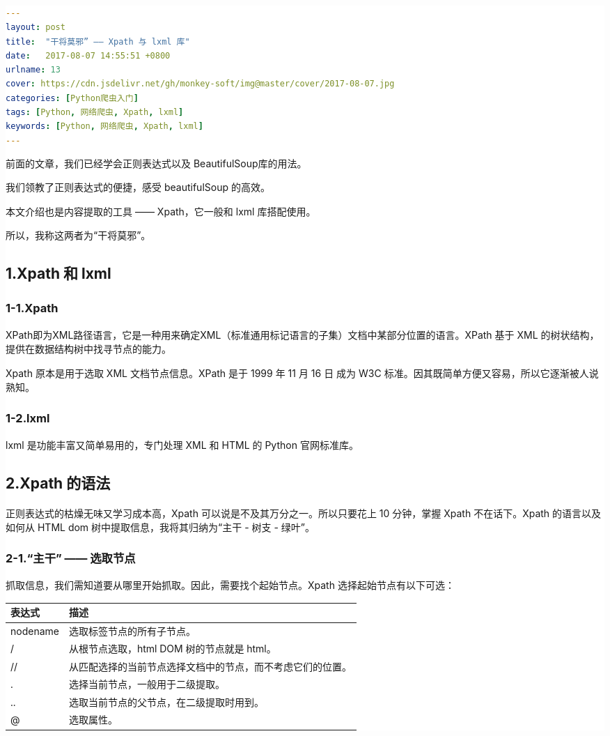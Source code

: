 ```yaml
---
layout: post
title:  "干将莫邪” —— Xpath 与 lxml 库"
date:   2017-08-07 14:55:51 +0800
urlname: 13
cover: https://cdn.jsdelivr.net/gh/monkey-soft/img@master/cover/2017-08-07.jpg
categories: [Python爬虫入门]
tags: [Python, 网络爬虫, Xpath, lxml]
keywords: [Python, 网络爬虫, Xpath, lxml]
---
```

前面的文章，我们已经学会正则表达式以及 BeautifulSoup库的用法。

我们领教了正则表达式的便捷，感受 beautifulSoup 的高效。

本文介绍也是内容提取的工具 —— Xpath，它一般和 lxml 库搭配使用。

所以，我称这两者为“干将莫邪”。


## 1.Xpath 和 lxml

### 1-1.Xpath

XPath即为XML路径语言，它是一种用来确定XML（标准通用标记语言的子集）文档中某部分位置的语言。XPath 基于 XML 的树状结构，提供在数据结构树中找寻节点的能力。

Xpath 原本是用于选取 XML 文档节点信息。XPath 是于 1999 年 11 月 16 日 成为 W3C 标准。因其既简单方便又容易，所以它逐渐被人说熟知。

### 1-2.lxml 

lxml 是功能丰富又简单易用的，专门处理 XML 和 HTML 的 Python 官网标准库。

## 2.Xpath 的语法
正则表达式的枯燥无味又学习成本高，Xpath 可以说是不及其万分之一。所以只要花上 10 分钟，掌握 Xpath 不在话下。Xpath 的语言以及如何从 HTML dom 树中提取信息，我将其归纳为“主干 - 树支 - 绿叶”。

### 2-1.“主干” —— 选取节点

抓取信息，我们需知道要从哪里开始抓取。因此，需要找个起始节点。Xpath 选择起始节点有以下可选：

| 表达式     |    描述 | 
| :-------- | :--------|
| nodename  | 选取标签节点的所有子节点。 |
| /  | 从根节点选取，html DOM 树的节点就是 html。 | 
| //  | 从匹配选择的当前节点选择文档中的节点，而不考虑它们的位置。 | 
| .  | 选择当前节点，一般用于二级提取。 | 
| ..  | 选取当前节点的父节点，在二级提取时用到。 | 
| @  | 选取属性。 | 
